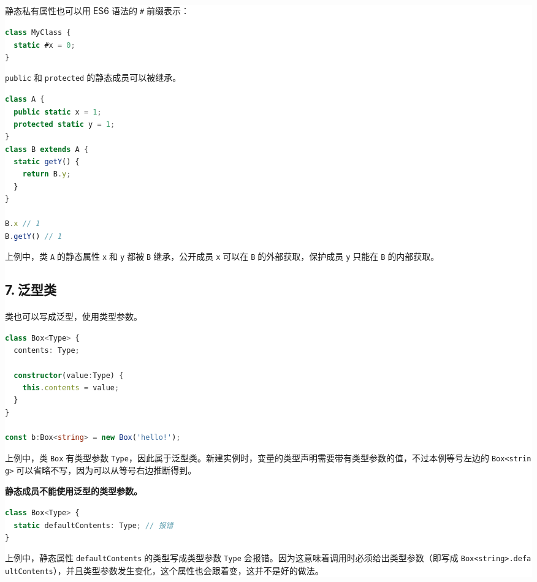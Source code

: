 静态私有属性也可以用 ES6 语法的 `#` 前缀表示：

```typescript
class MyClass {
  static #x = 0;
}
```

`public` 和 `protected` 的静态成员可以被继承。

```typescript
class A {
  public static x = 1;
  protected static y = 1;
}
class B extends A {
  static getY() {
    return B.y;
  }
}

B.x // 1
B.getY() // 1
```

上例中，类 `A` 的静态属性 `x` 和 `y` 都被 `B` 继承，公开成员 `x` 可以在 `B` 的外部获取，保护成员 `y` 只能在 `B` 的内部获取。

## 7. 泛型类

类也可以写成泛型，使用类型参数。

```typescript
class Box<Type> {
  contents: Type;

  constructor(value:Type) {
    this.contents = value;
  }
}

const b:Box<string> = new Box('hello!');
```

上例中，类 `Box` 有类型参数 `Type`，因此属于泛型类。新建实例时，变量的类型声明需要带有类型参数的值，不过本例等号左边的 `Box<string>` 可以省略不写，因为可以从等号右边推断得到。

**静态成员不能使用泛型的类型参数。**

```typescript
class Box<Type> {
  static defaultContents: Type; // 报错
}
```

上例中，静态属性 `defaultContents` 的类型写成类型参数 `Type` 会报错。因为这意味着调用时必须给出类型参数（即写成 `Box<string>.defaultContents`），并且类型参数发生变化，这个属性也会跟着变，这并不是好的做法。
